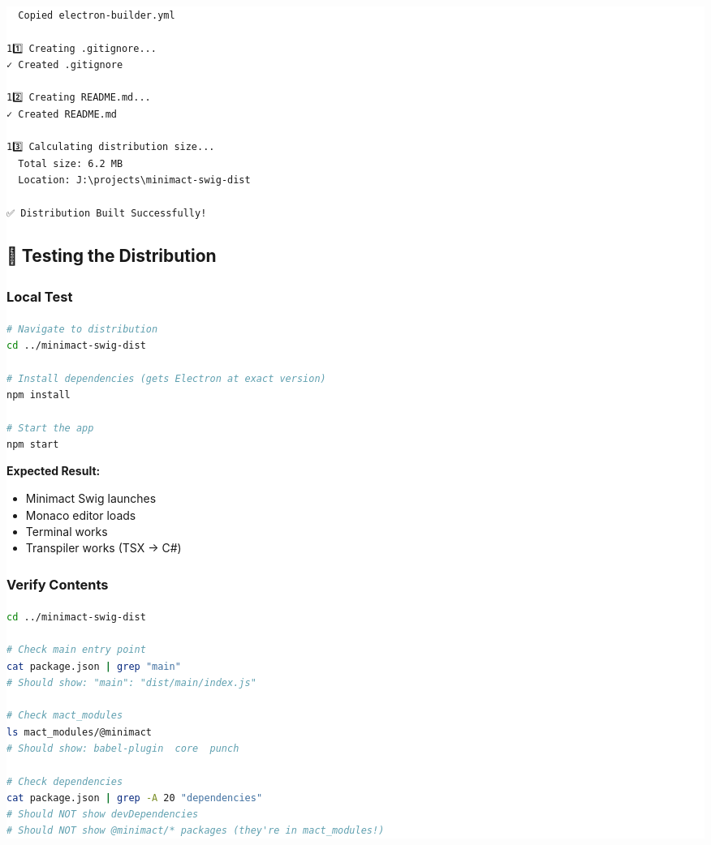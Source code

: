 ```
  Copied electron-builder.yml

11️⃣ Creating .gitignore...
✓ Created .gitignore

12️⃣ Creating README.md...
✓ Created README.md

13️⃣ Calculating distribution size...
  Total size: 6.2 MB
  Location: J:\projects\minimact-swig-dist

✅ Distribution Built Successfully!
```

## 🧪 Testing the Distribution

### Local Test

```bash
# Navigate to distribution
cd ../minimact-swig-dist

# Install dependencies (gets Electron at exact version)
npm install

# Start the app
npm start
```

**Expected Result:**
- Minimact Swig launches
- Monaco editor loads
- Terminal works
- Transpiler works (TSX → C#)

### Verify Contents

```bash
cd ../minimact-swig-dist

# Check main entry point
cat package.json | grep "main"
# Should show: "main": "dist/main/index.js"

# Check mact_modules
ls mact_modules/@minimact
# Should show: babel-plugin  core  punch

# Check dependencies
cat package.json | grep -A 20 "dependencies"
# Should NOT show devDependencies
# Should NOT show @minimact/* packages (they're in mact_modules!)
```
